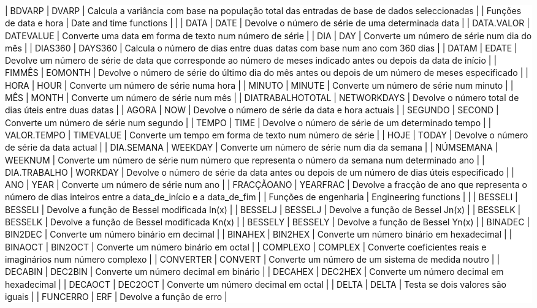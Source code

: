 | BDVARP | DVARP | Calcula a variância com base na população total das entradas de base de dados seleccionadas |
| Funções de data e hora | Date and time functions |  |
| DATA | DATE | Devolve o número de série de uma determinada data |
| DATA.VALOR | DATEVALUE | Converte uma data em forma de texto num número de série |
| DIA | DAY | Converte um número de série num dia do mês |
| DIAS360 | DAYS360 | Calcula o número de dias entre duas datas com base num ano com 360 dias |
| DATAM | EDATE | Devolve um número de série de data que corresponde ao número de meses indicado antes ou depois da data de início |
| FIMMÊS | EOMONTH | Devolve o número de série do último dia do mês antes ou depois de um número de meses especificado |
| HORA | HOUR | Converte um número de série numa hora |
| MINUTO | MINUTE | Converte um número de série num minuto |
| MÊS | MONTH | Converte um número de série num mês |
| DIATRABALHOTOTAL | NETWORKDAYS | Devolve o número total de dias úteis entre duas datas |
| AGORA | NOW | Devolve o número de série da data e hora actuais |
| SEGUNDO | SECOND | Converte um número de série num segundo |
| TEMPO | TIME | Devolve o número de série de um determinado tempo |
| VALOR.TEMPO | TIMEVALUE | Converte um tempo em forma de texto num número de série |
| HOJE | TODAY | Devolve o número de série da data actual |
| DIA.SEMANA | WEEKDAY | Converte um número de série num dia da semana |
| NÚMSEMANA | WEEKNUM | Converte um número de série num número que representa o número da semana num determinado ano |
| DIA.TRABALHO | WORKDAY | Devolve o número de série da data antes ou depois de um número de dias úteis especificado |
| ANO | YEAR | Converte um número de série num ano |
| FRACÇÃOANO | YEARFRAC | Devolve a fracção de ano que representa o número de dias inteiros entre a data_de_início e a data_de_fim |
| Funções de engenharia | Engineering functions |  |
| BESSELI | BESSELI | Devolve a função de Bessel modificada In(x) |
| BESSELJ | BESSELJ | Devolve a função de Bessel Jn(x) |
| BESSELK | BESSELK | Devolve a função de Bessel modificada Kn(x) |
| BESSELY | BESSELY | Devolve a função de Bessel Yn(x) |
| BINADEC | BIN2DEC | Converte um número binário em decimal |
| BINAHEX | BIN2HEX | Converte um número binário em hexadecimal |
| BINAOCT | BIN2OCT | Converte um número binário em octal |
| COMPLEXO | COMPLEX | Converte coeficientes reais e imaginários num número complexo |
| CONVERTER | CONVERT | Converte um número de um sistema de medida noutro |
| DECABIN | DEC2BIN | Converte um número decimal em binário |
| DECAHEX | DEC2HEX | Converte um número decimal em hexadecimal |
| DECAOCT | DEC2OCT | Converte um número decimal em octal |
| DELTA | DELTA | Testa se dois valores são iguais |
| FUNCERRO | ERF | Devolve a função de erro |